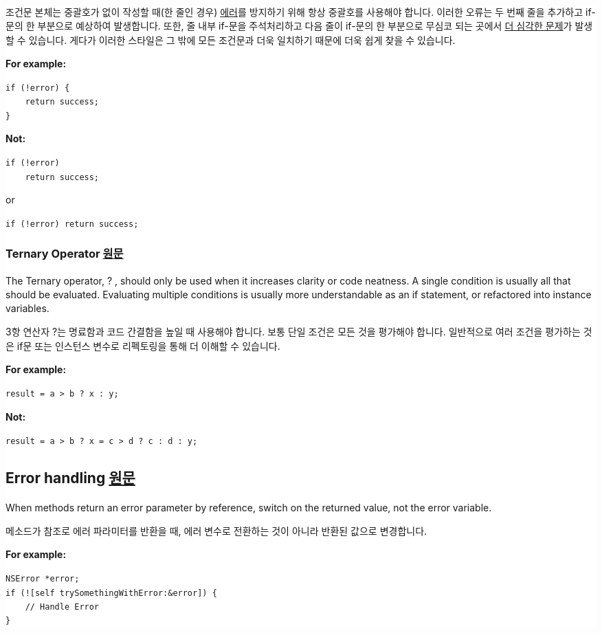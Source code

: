 조건문 본체는 중괄호가 없이 작성할 때(한 줄인 경우) [에러](https://github.com/NYTimes/objective-c-style-guide/issues/26#issuecomment-22074256)를 방지하기 위해 항상 중괄호를 사용해야 합니다. 이러한 오류는 두 번째 줄을 추가하고 if-문의 한 부분으로 예상하여 발생합니다. 또한, 줄 내부 if-문을 주석처리하고 다음 줄이 if-문의 한 부분으로 무심코 되는 곳에서 [더 심각한 문제](http://programmers.stackexchange.com/a/16530)가 발생할 수 있습니다. 게다가 이러한 스타일은 그 밖에 모든 조건문과 더욱 일치하기 때문에 더욱 쉽게 찾을 수 있습니다.

**For example:**
```objc
if (!error) {
    return success;
}
```

**Not:**
```objc
if (!error)
    return success;
```

or

```objc
if (!error) return success;
```

### <a name='ternary-operator'>Ternary Operator</a> [원문](https://github.com/NYTimes/objective-c-style-guide#conditionals)

The Ternary operator, ? , should only be used when it increases clarity or code neatness. A single condition is usually all that should be evaluated. Evaluating multiple conditions is usually more understandable as an if statement, or refactored into instance variables.

3항 연산자 ?는 명료함과 코드 간결함을 높일 때 사용해야 합니다. 보통 단일 조건은 모든 것을 평가해야 합니다. 일반적으로 여러 조건을 평가하는 것은 if문 또는 인스턴스 변수로 리펙토링을 통해 더 이해할 수 있습니다.

**For example:**
```objc
result = a > b ? x : y;
```

**Not:**
```objc
result = a > b ? x = c > d ? c : d : y;
```

## <a name='error-handling'>Error handling</a> [원문](https://github.com/NYTimes/objective-c-style-guide#error-handling)

When methods return an error parameter by reference, switch on the returned value, not the error variable.

메소드가 참조로 에러 파라미터를 반환을 때, 에러 변수로 전환하는 것이 아니라 반환된 값으로 변경합니다.

**For example:**
```objc
NSError *error;
if (![self trySomethingWithError:&error]) {
    // Handle Error
}
```
